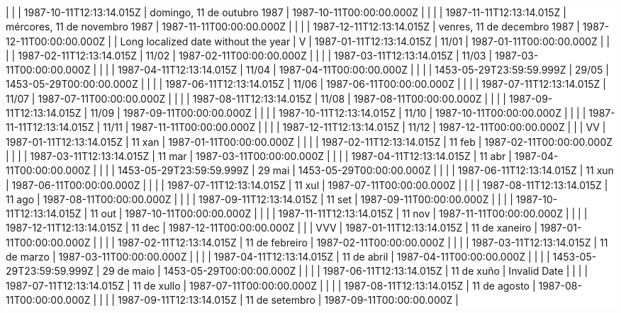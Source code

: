 |                                      |              | 1987-10-11T12:13:14.015Z | domingo, 11 de outubro 1987                         | 1987-10-11T00:00:00.000Z |
|                                      |              | 1987-11-11T12:13:14.015Z | mércores, 11 de novembro 1987                       | 1987-11-11T00:00:00.000Z |
|                                      |              | 1987-12-11T12:13:14.015Z | venres, 11 de decembro 1987                         | 1987-12-11T00:00:00.000Z |
| Long localized date without the year | V            | 1987-01-11T12:13:14.015Z | 11/01                                               | 1987-01-11T00:00:00.000Z |
|                                      |              | 1987-02-11T12:13:14.015Z | 11/02                                               | 1987-02-11T00:00:00.000Z |
|                                      |              | 1987-03-11T12:13:14.015Z | 11/03                                               | 1987-03-11T00:00:00.000Z |
|                                      |              | 1987-04-11T12:13:14.015Z | 11/04                                               | 1987-04-11T00:00:00.000Z |
|                                      |              | 1453-05-29T23:59:59.999Z | 29/05                                               | 1453-05-29T00:00:00.000Z |
|                                      |              | 1987-06-11T12:13:14.015Z | 11/06                                               | 1987-06-11T00:00:00.000Z |
|                                      |              | 1987-07-11T12:13:14.015Z | 11/07                                               | 1987-07-11T00:00:00.000Z |
|                                      |              | 1987-08-11T12:13:14.015Z | 11/08                                               | 1987-08-11T00:00:00.000Z |
|                                      |              | 1987-09-11T12:13:14.015Z | 11/09                                               | 1987-09-11T00:00:00.000Z |
|                                      |              | 1987-10-11T12:13:14.015Z | 11/10                                               | 1987-10-11T00:00:00.000Z |
|                                      |              | 1987-11-11T12:13:14.015Z | 11/11                                               | 1987-11-11T00:00:00.000Z |
|                                      |              | 1987-12-11T12:13:14.015Z | 11/12                                               | 1987-12-11T00:00:00.000Z |
|                                      | VV           | 1987-01-11T12:13:14.015Z | 11 xan                                              | 1987-01-11T00:00:00.000Z |
|                                      |              | 1987-02-11T12:13:14.015Z | 11 feb                                              | 1987-02-11T00:00:00.000Z |
|                                      |              | 1987-03-11T12:13:14.015Z | 11 mar                                              | 1987-03-11T00:00:00.000Z |
|                                      |              | 1987-04-11T12:13:14.015Z | 11 abr                                              | 1987-04-11T00:00:00.000Z |
|                                      |              | 1453-05-29T23:59:59.999Z | 29 mai                                              | 1453-05-29T00:00:00.000Z |
|                                      |              | 1987-06-11T12:13:14.015Z | 11 xun                                              | 1987-06-11T00:00:00.000Z |
|                                      |              | 1987-07-11T12:13:14.015Z | 11 xul                                              | 1987-07-11T00:00:00.000Z |
|                                      |              | 1987-08-11T12:13:14.015Z | 11 ago                                              | 1987-08-11T00:00:00.000Z |
|                                      |              | 1987-09-11T12:13:14.015Z | 11 set                                              | 1987-09-11T00:00:00.000Z |
|                                      |              | 1987-10-11T12:13:14.015Z | 11 out                                              | 1987-10-11T00:00:00.000Z |
|                                      |              | 1987-11-11T12:13:14.015Z | 11 nov                                              | 1987-11-11T00:00:00.000Z |
|                                      |              | 1987-12-11T12:13:14.015Z | 11 dec                                              | 1987-12-11T00:00:00.000Z |
|                                      | VVV          | 1987-01-11T12:13:14.015Z | 11 de xaneiro                                       | 1987-01-11T00:00:00.000Z |
|                                      |              | 1987-02-11T12:13:14.015Z | 11 de febreiro                                      | 1987-02-11T00:00:00.000Z |
|                                      |              | 1987-03-11T12:13:14.015Z | 11 de marzo                                         | 1987-03-11T00:00:00.000Z |
|                                      |              | 1987-04-11T12:13:14.015Z | 11 de abril                                         | 1987-04-11T00:00:00.000Z |
|                                      |              | 1453-05-29T23:59:59.999Z | 29 de maio                                          | 1453-05-29T00:00:00.000Z |
|                                      |              | 1987-06-11T12:13:14.015Z | 11 de xuño                                          | Invalid Date             |
|                                      |              | 1987-07-11T12:13:14.015Z | 11 de xullo                                         | 1987-07-11T00:00:00.000Z |
|                                      |              | 1987-08-11T12:13:14.015Z | 11 de agosto                                        | 1987-08-11T00:00:00.000Z |
|                                      |              | 1987-09-11T12:13:14.015Z | 11 de setembro                                      | 1987-09-11T00:00:00.000Z |